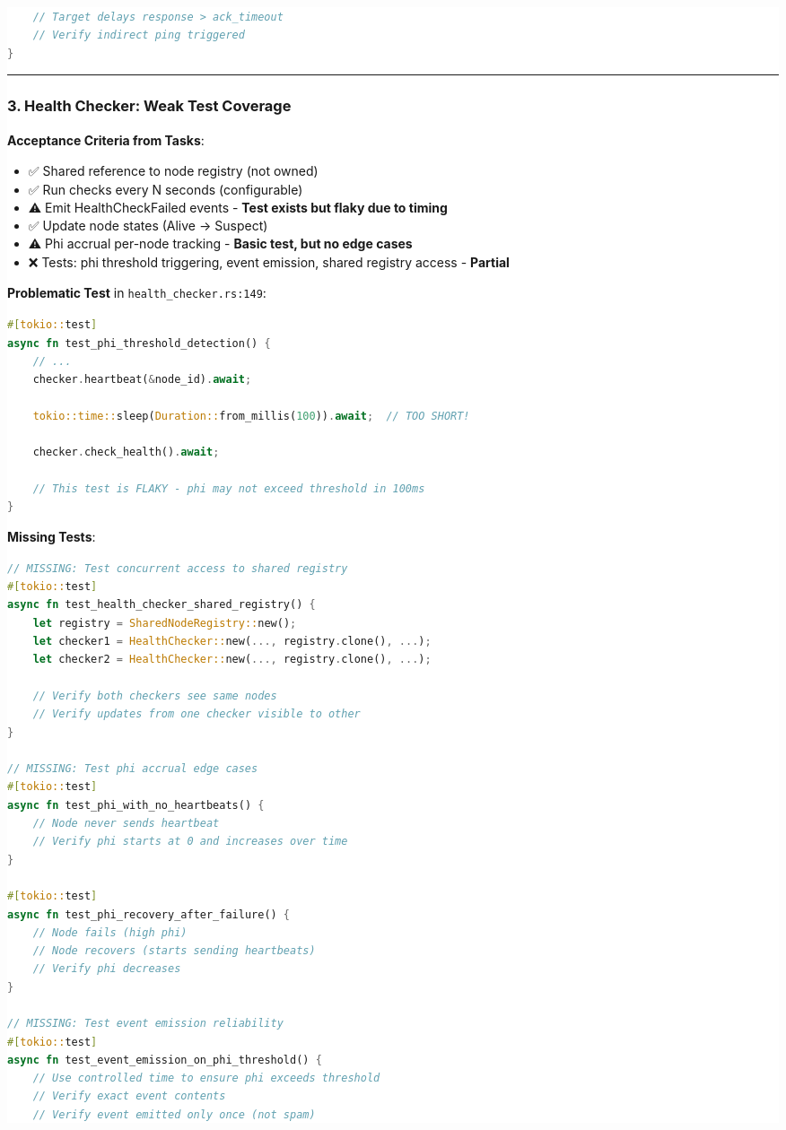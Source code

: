 ```rust
    // Target delays response > ack_timeout
    // Verify indirect ping triggered
}
```

---

### 3. **Health Checker: Weak Test Coverage**

**Acceptance Criteria from Tasks**:
- ✅ Shared reference to node registry (not owned)
- ✅ Run checks every N seconds (configurable)
- ⚠️ Emit HealthCheckFailed events - **Test exists but flaky due to timing**
- ✅ Update node states (Alive → Suspect)
- ⚠️ Phi accrual per-node tracking - **Basic test, but no edge cases**
- ❌ Tests: phi threshold triggering, event emission, shared registry access - **Partial**

**Problematic Test** in `health_checker.rs:149`:
```rust
#[tokio::test]
async fn test_phi_threshold_detection() {
    // ...
    checker.heartbeat(&node_id).await;
    
    tokio::time::sleep(Duration::from_millis(100)).await;  // TOO SHORT!
    
    checker.check_health().await;
    
    // This test is FLAKY - phi may not exceed threshold in 100ms
}
```

**Missing Tests**:
```rust
// MISSING: Test concurrent access to shared registry
#[tokio::test]
async fn test_health_checker_shared_registry() {
    let registry = SharedNodeRegistry::new();
    let checker1 = HealthChecker::new(..., registry.clone(), ...);
    let checker2 = HealthChecker::new(..., registry.clone(), ...);
    
    // Verify both checkers see same nodes
    // Verify updates from one checker visible to other
}

// MISSING: Test phi accrual edge cases
#[tokio::test]
async fn test_phi_with_no_heartbeats() {
    // Node never sends heartbeat
    // Verify phi starts at 0 and increases over time
}

#[tokio::test]
async fn test_phi_recovery_after_failure() {
    // Node fails (high phi)
    // Node recovers (starts sending heartbeats)
    // Verify phi decreases
}

// MISSING: Test event emission reliability
#[tokio::test]
async fn test_event_emission_on_phi_threshold() {
    // Use controlled time to ensure phi exceeds threshold
    // Verify exact event contents
    // Verify event emitted only once (not spam)
```